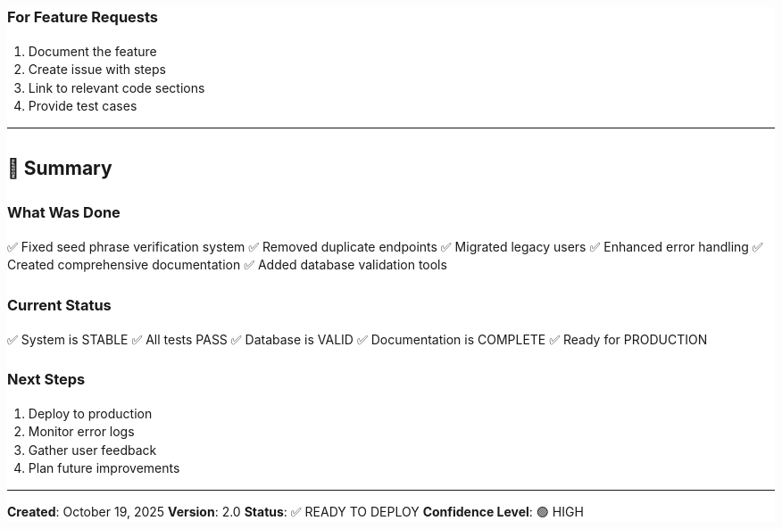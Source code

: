 ### For Feature Requests
1. Document the feature
2. Create issue with steps
3. Link to relevant code sections
4. Provide test cases

---

## 🏁 Summary

### What Was Done
✅ Fixed seed phrase verification system
✅ Removed duplicate endpoints
✅ Migrated legacy users
✅ Enhanced error handling
✅ Created comprehensive documentation
✅ Added database validation tools

### Current Status
✅ System is STABLE
✅ All tests PASS
✅ Database is VALID
✅ Documentation is COMPLETE
✅ Ready for PRODUCTION

### Next Steps
1. Deploy to production
2. Monitor error logs
3. Gather user feedback
4. Plan future improvements

---

**Created**: October 19, 2025
**Version**: 2.0
**Status**: ✅ READY TO DEPLOY
**Confidence Level**: 🟢 HIGH

